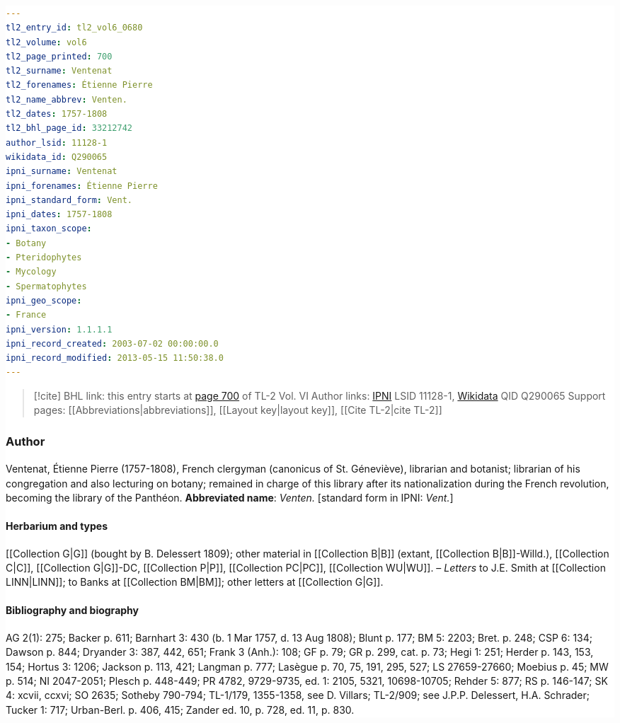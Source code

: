 ```yaml
---
tl2_entry_id: tl2_vol6_0680
tl2_volume: vol6
tl2_page_printed: 700
tl2_surname: Ventenat
tl2_forenames: Étienne Pierre
tl2_name_abbrev: Venten.
tl2_dates: 1757-1808
tl2_bhl_page_id: 33212742
author_lsid: 11128-1
wikidata_id: Q290065
ipni_surname: Ventenat
ipni_forenames: Étienne Pierre
ipni_standard_form: Vent.
ipni_dates: 1757-1808
ipni_taxon_scope: 
- Botany
- Pteridophytes
- Mycology
- Spermatophytes
ipni_geo_scope: 
- France
ipni_version: 1.1.1.1
ipni_record_created: 2003-07-02 00:00:00.0
ipni_record_modified: 2013-05-15 11:50:38.0
---
```


> [!cite] BHL link: this entry starts at [page 700](https://www.biodiversitylibrary.org/page/33212742) of TL-2 Vol. VI
> Author links: [IPNI](https://www.ipni.org/a/11128-1) LSID 11128-1, [Wikidata](https://www.wikidata.org/wiki/Q290065) QID Q290065
> Support pages: [[Abbreviations|abbreviations]], [[Layout key|layout key]], [[Cite TL-2|cite TL-2]]

### Author

Ventenat, Étienne Pierre (1757-1808), French clergyman (canonicus of St. Géneviève), librarian and botanist; librarian of his congregation and also lecturing on botany; remained in charge of this library after its nationalization during the French revolution, becoming the library of the Panthéon. 
**Abbreviated name**: *Venten.* \[standard form in IPNI: *Vent.*\]

#### Herbarium and types

[[Collection G|G]] (bought by B. Delessert 1809); other material in [[Collection B|B]] (extant, [[Collection B|B]]-Willd.), [[Collection C|C]], [[Collection G|G]]-DC, [[Collection P|P]], [[Collection PC|PC]], [[Collection WU|WU]]. – *Letters* to J.E. Smith at [[Collection LINN|LINN]]; to Banks at [[Collection BM|BM]]; other letters at [[Collection G|G]].

#### Bibliography and biography

AG 2(1): 275; Backer p. 611; Barnhart 3: 430 (b. 1 Mar 1757, d. 13 Aug 1808); Blunt p. 177; BM 5: 2203; Bret. p. 248; CSP 6: 134; Dawson p. 844; Dryander 3: 387, 442, 651; Frank 3 (Anh.): 108; GF p. 79; GR p. 299, cat. p. 73; Hegi 1: 251; Herder p. 143, 153, 154; Hortus 3: 1206; Jackson p. 113, 421; Langman p. 777; Lasègue p. 70, 75, 191, 295, 527; LS 27659-27660; Moebius p. 45; MW p. 514; NI 2047-2051; Plesch p. 448-449; PR 4782, 9729-9735, ed. 1: 2105, 5321, 10698-10705; Rehder 5: 877; RS p. 146-147; SK 4: xcvii, ccxvi; SO 2635; Sotheby 790-794; TL-1/179, 1355-1358, see D. Villars; TL-2/909; see J.P.P. Delessert, H.A. Schrader; Tucker 1: 717; Urban-Berl. p. 406, 415; Zander ed. 10, p. 728, ed. 11, p. 830.
